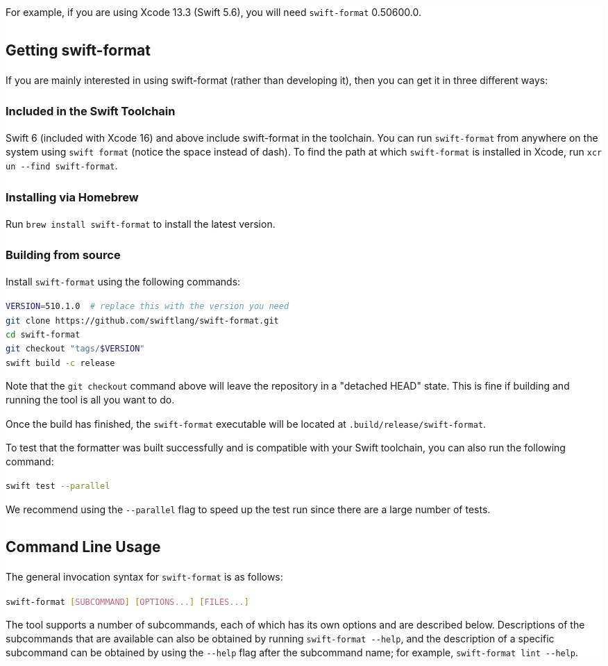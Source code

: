 For example, if you are using Xcode 13.3 (Swift 5.6), you will need
`swift-format` 0.50600.0.

## Getting swift-format

If you are mainly interested in using swift-format (rather than developing it),
then you can get it in three different ways:

### Included in the Swift Toolchain

Swift 6 (included with Xcode 16) and above include swift-format in the toolchain. You can run `swift-format` from anywhere on the system using `swift format` (notice the space instead of dash). To find the path at which `swift-format` is installed in Xcode, run `xcrun --find swift-format`.

### Installing via Homebrew

Run `brew install swift-format` to install the latest version.

### Building from source

Install `swift-format` using the following commands:

```sh
VERSION=510.1.0  # replace this with the version you need
git clone https://github.com/swiftlang/swift-format.git
cd swift-format
git checkout "tags/$VERSION"
swift build -c release
```

Note that the `git checkout` command above will leave the repository in a
"detached HEAD" state. This is fine if building and running the tool is all you
want to do.

Once the build has finished, the `swift-format` executable will be located at
`.build/release/swift-format`.

To test that the formatter was built successfully and is compatible with your
Swift toolchain, you can also run the following command:

```sh
swift test --parallel
```

We recommend using the `--parallel` flag to speed up the test run since there
are a large number of tests.

## Command Line Usage

The general invocation syntax for `swift-format` is as follows:

```sh
swift-format [SUBCOMMAND] [OPTIONS...] [FILES...]
```

The tool supports a number of subcommands, each of which has its own options
and are described below. Descriptions of the subcommands that are available
can also be obtained by running `swift-format --help`, and the description of
a specific subcommand can be obtained by using the `--help` flag after the
subcommand name; for example, `swift-format lint --help`.
